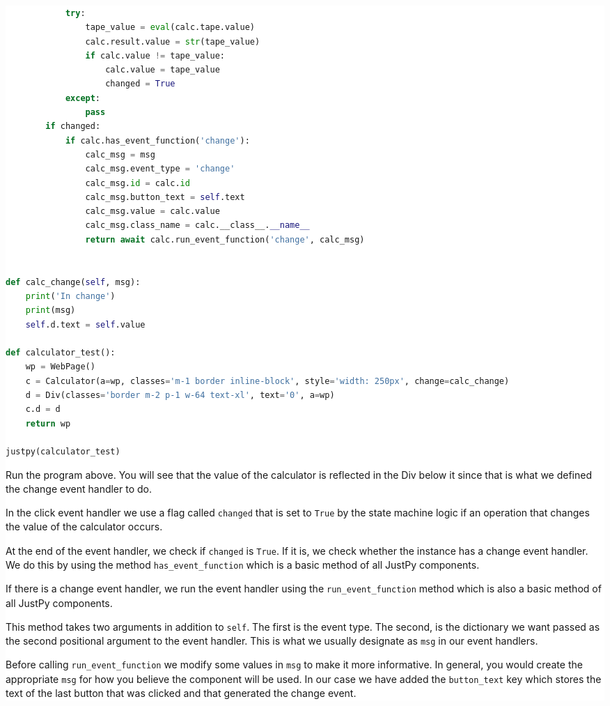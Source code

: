 ```python
            try:
                tape_value = eval(calc.tape.value)
                calc.result.value = str(tape_value)
                if calc.value != tape_value:
                    calc.value = tape_value
                    changed = True
            except:
                pass
        if changed:
            if calc.has_event_function('change'):
                calc_msg = msg
                calc_msg.event_type = 'change'
                calc_msg.id = calc.id
                calc_msg.button_text = self.text
                calc_msg.value = calc.value
                calc_msg.class_name = calc.__class__.__name__
                return await calc.run_event_function('change', calc_msg)


def calc_change(self, msg):
    print('In change')
    print(msg)
    self.d.text = self.value

def calculator_test():
    wp = WebPage()
    c = Calculator(a=wp, classes='m-1 border inline-block', style='width: 250px', change=calc_change)
    d = Div(classes='border m-2 p-1 w-64 text-xl', text='0', a=wp)
    c.d = d
    return wp

justpy(calculator_test)
```

Run the program above. You will see that the value of the calculator is reflected in the Div below it since that is what we defined the change event handler to do. 

In the click event handler we use a flag called `changed` that is set to `True` by the state machine logic if an operation that changes the value of the calculator occurs.

At the end of the event handler, we check if `changed` is `True`. If it is, we check whether the instance has a change event handler. We do this by using the method `has_event_function` which is a basic method of all JustPy components.

If there is a change event handler, we run the event handler using the `run_event_function` method which is also a basic method of all JustPy components.

This method takes two arguments in addition to `self`. The first is the event type. The second, is the dictionary we want passed as the second positional argument to the event handler. This is what we usually designate as `msg` in our event handlers.
 
 Before calling `run_event_function` we modify some values in `msg` to make it more informative. In general, you would create the appropriate `msg` for how you believe the component will be used. In our case we have added the `button_text` key which stores the text of the last button that was clicked and that generated the change event.
